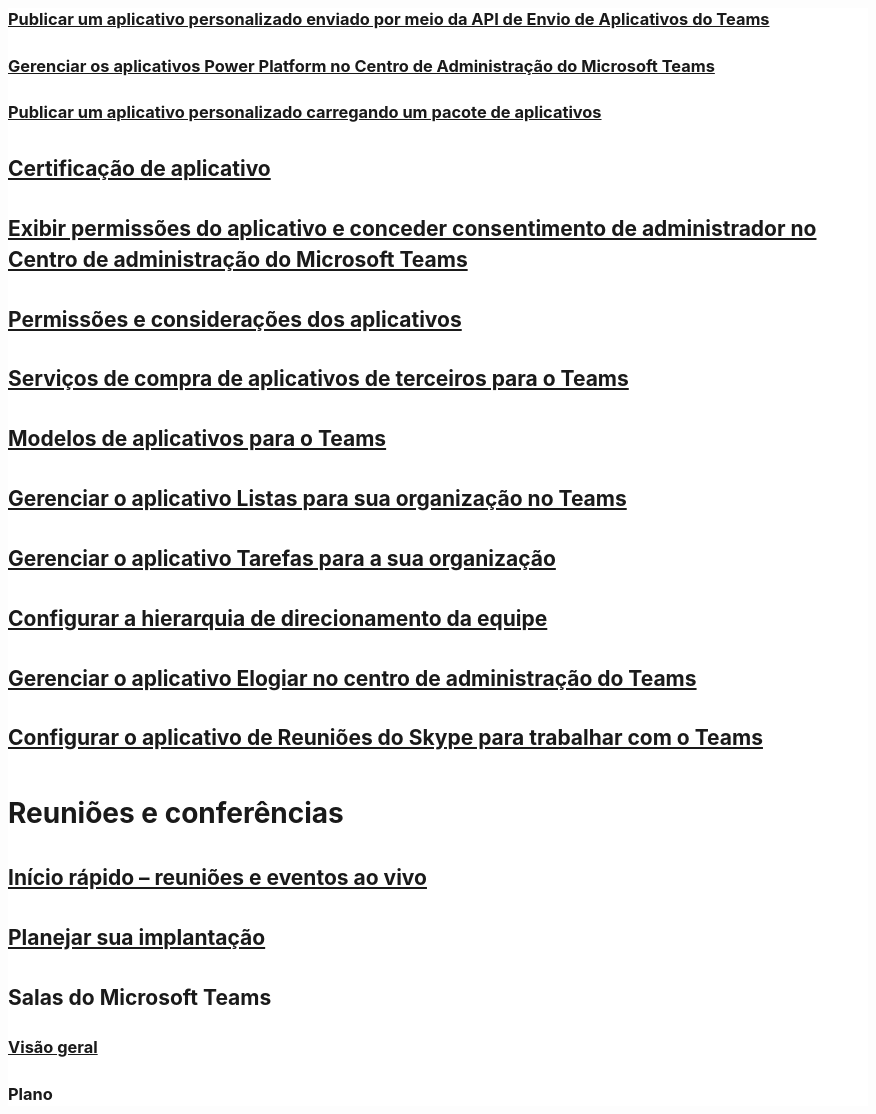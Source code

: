 ### [Publicar um aplicativo personalizado enviado por meio da API de Envio de Aplicativos do Teams](submit-approve-custom-apps.md)
### [Gerenciar os aplicativos Power Platform no Centro de Administração do Microsoft Teams](manage-power-platform-apps.md)
### [Publicar um aplicativo personalizado carregando um pacote de aplicativos](upload-custom-apps.md)
## [Certificação de aplicativo](/teams-app-certification/all-apps?toc=/MicrosoftTeams/toc.json&bc=/microsoftteams/breadcrumb/toc.json)
## [Exibir permissões do aplicativo e conceder consentimento de administrador no Centro de administração do Microsoft Teams](app-permissions-admin-center.md)
## [Permissões e considerações dos aplicativos](app-permissions.md)
## [Serviços de compra de aplicativos de terceiros para o Teams](purchase-third-party-apps.md)
## [Modelos de aplicativos para o Teams](https://docs.microsoft.com/microsoftteams/platform/samples/app-templates?toc=/MicrosoftTeams/toc.json&bc=/microsoftteams/breadcrumb/toc.json)
## [Gerenciar o aplicativo Listas para sua organização no Teams](manage-lists-app.md)
## [Gerenciar o aplicativo Tarefas para a sua organização](manage-tasks-app.md)
## [Configurar a hierarquia de direcionamento da equipe](set-up-your-team-hierarchy.md)
## [Gerenciar o aplicativo Elogiar no centro de administração do Teams](manage-praise-app.md)
## [Configurar o aplicativo de Reuniões do Skype para trabalhar com o Teams](configure-skype-meetings-app-to-work-with-teams.md)



# Reuniões e conferências
## [Início rápido – reuniões e eventos ao vivo](quick-start-meetings-live-events.md)
## [Planejar sua implantação](deploy-meetings-microsoft-teams-landing-page.md)
## Salas do Microsoft Teams
### [Visão geral](rooms/index.md)
### Plano